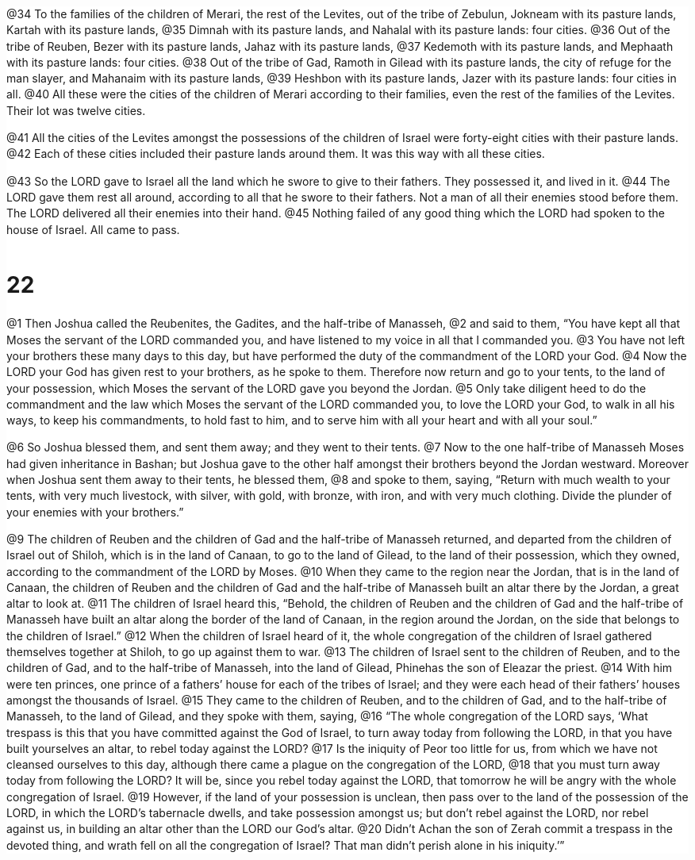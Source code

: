 @34 To the families of the children of Merari, the rest of the Levites, out of the tribe of Zebulun, Jokneam with its pasture lands, Kartah with its pasture lands, @35 Dimnah with its pasture lands, and Nahalal with its pasture lands: four cities. @36 Out of the tribe of Reuben, Bezer with its pasture lands, Jahaz with its pasture lands, @37 Kedemoth with its pasture lands, and Mephaath with its pasture lands: four cities. @38 Out of the tribe of Gad, Ramoth in Gilead with its pasture lands, the city of refuge for the man slayer, and Mahanaim with its pasture lands, @39 Heshbon with its pasture lands, Jazer with its pasture lands: four cities in all. @40 All these were the cities of the children of Merari according to their families, even the rest of the families of the Levites. Their lot was twelve cities. 

@41 All the cities of the Levites amongst the possessions of the children of Israel were forty-eight cities with their pasture lands. @42 Each of these cities included their pasture lands around them. It was this way with all these cities. 

@43 So the LORD gave to Israel all the land which he swore to give to their fathers. They possessed it, and lived in it. @44 The LORD gave them rest all around, according to all that he swore to their fathers. Not a man of all their enemies stood before them. The LORD delivered all their enemies into their hand. @45 Nothing failed of any good thing which the LORD had spoken to the house of Israel. All came to pass. 

# 22 
@1 Then Joshua called the Reubenites, the Gadites, and the half-tribe of Manasseh, @2 and said to them, “You have kept all that Moses the servant of the LORD commanded you, and have listened to my voice in all that I commanded you. @3 You have not left your brothers these many days to this day, but have performed the duty of the commandment of the LORD your God. @4 Now the LORD your God has given rest to your brothers, as he spoke to them. Therefore now return and go to your tents, to the land of your possession, which Moses the servant of the LORD gave you beyond the Jordan. @5 Only take diligent heed to do the commandment and the law which Moses the servant of the LORD commanded you, to love the LORD your God, to walk in all his ways, to keep his commandments, to hold fast to him, and to serve him with all your heart and with all your soul.” 

@6 So Joshua blessed them, and sent them away; and they went to their tents. @7 Now to the one half-tribe of Manasseh Moses had given inheritance in Bashan; but Joshua gave to the other half amongst their brothers beyond the Jordan westward. Moreover when Joshua sent them away to their tents, he blessed them, @8 and spoke to them, saying, “Return with much wealth to your tents, with very much livestock, with silver, with gold, with bronze, with iron, and with very much clothing. Divide the plunder of your enemies with your brothers.” 

@9 The children of Reuben and the children of Gad and the half-tribe of Manasseh returned, and departed from the children of Israel out of Shiloh, which is in the land of Canaan, to go to the land of Gilead, to the land of their possession, which they owned, according to the commandment of the LORD by Moses. @10 When they came to the region near the Jordan, that is in the land of Canaan, the children of Reuben and the children of Gad and the half-tribe of Manasseh built an altar there by the Jordan, a great altar to look at. @11 The children of Israel heard this, “Behold, the children of Reuben and the children of Gad and the half-tribe of Manasseh have built an altar along the border of the land of Canaan, in the region around the Jordan, on the side that belongs to the children of Israel.” @12 When the children of Israel heard of it, the whole congregation of the children of Israel gathered themselves together at Shiloh, to go up against them to war. @13 The children of Israel sent to the children of Reuben, and to the children of Gad, and to the half-tribe of Manasseh, into the land of Gilead, Phinehas the son of Eleazar the priest. @14 With him were ten princes, one prince of a fathers’ house for each of the tribes of Israel; and they were each head of their fathers’ houses amongst the thousands of Israel. @15 They came to the children of Reuben, and to the children of Gad, and to the half-tribe of Manasseh, to the land of Gilead, and they spoke with them, saying, @16 “The whole congregation of the LORD says, ‘What trespass is this that you have committed against the God of Israel, to turn away today from following the LORD, in that you have built yourselves an altar, to rebel today against the LORD? @17 Is the iniquity of Peor too little for us, from which we have not cleansed ourselves to this day, although there came a plague on the congregation of the LORD, @18 that you must turn away today from following the LORD? It will be, since you rebel today against the LORD, that tomorrow he will be angry with the whole congregation of Israel. @19 However, if the land of your possession is unclean, then pass over to the land of the possession of the LORD, in which the LORD’s tabernacle dwells, and take possession amongst us; but don’t rebel against the LORD, nor rebel against us, in building an altar other than the LORD our God’s altar. @20 Didn’t Achan the son of Zerah commit a trespass in the devoted thing, and wrath fell on all the congregation of Israel? That man didn’t perish alone in his iniquity.’” 
